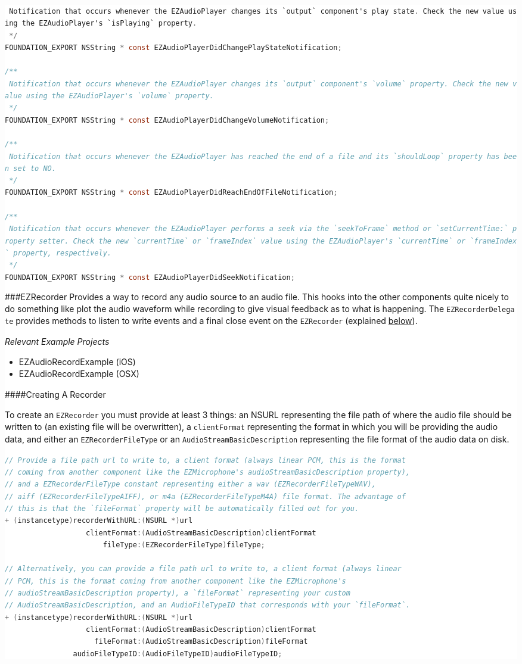 ```objectivec
 Notification that occurs whenever the EZAudioPlayer changes its `output` component's play state. Check the new value using the EZAudioPlayer's `isPlaying` property.
 */
FOUNDATION_EXPORT NSString * const EZAudioPlayerDidChangePlayStateNotification;

/**
 Notification that occurs whenever the EZAudioPlayer changes its `output` component's `volume` property. Check the new value using the EZAudioPlayer's `volume` property.
 */
FOUNDATION_EXPORT NSString * const EZAudioPlayerDidChangeVolumeNotification;

/**
 Notification that occurs whenever the EZAudioPlayer has reached the end of a file and its `shouldLoop` property has been set to NO.
 */
FOUNDATION_EXPORT NSString * const EZAudioPlayerDidReachEndOfFileNotification;

/**
 Notification that occurs whenever the EZAudioPlayer performs a seek via the `seekToFrame` method or `setCurrentTime:` property setter. Check the new `currentTime` or `frameIndex` value using the EZAudioPlayer's `currentTime` or `frameIndex` property, respectively.
 */
FOUNDATION_EXPORT NSString * const EZAudioPlayerDidSeekNotification;
```

###<a name="EZRecorder"></a>EZRecorder
Provides a way to record any audio source to an audio file. This hooks into the other components quite nicely to do something like plot the audio waveform while recording to give visual feedback as to what is happening. The `EZRecorderDelegate` provides methods to listen to write events and a final close event on the `EZRecorder` (explained [below](#EZRecorderDelegateExplanation)).

*Relevant Example Projects*
- EZAudioRecordExample (iOS)
- EZAudioRecordExample (OSX)

####Creating A Recorder

To create an `EZRecorder` you must provide at least 3 things: an NSURL representing the file path of where the audio file should be written to (an existing file will be overwritten), a `clientFormat` representing the format in which you will be providing the audio data, and either an `EZRecorderFileType` or an `AudioStreamBasicDescription` representing the file format of the audio data on disk.

```objectivec
// Provide a file path url to write to, a client format (always linear PCM, this is the format
// coming from another component like the EZMicrophone's audioStreamBasicDescription property),
// and a EZRecorderFileType constant representing either a wav (EZRecorderFileTypeWAV),
// aiff (EZRecorderFileTypeAIFF), or m4a (EZRecorderFileTypeM4A) file format. The advantage of
// this is that the `fileFormat` property will be automatically filled out for you.
+ (instancetype)recorderWithURL:(NSURL *)url
                   clientFormat:(AudioStreamBasicDescription)clientFormat
                       fileType:(EZRecorderFileType)fileType;

// Alternatively, you can provide a file path url to write to, a client format (always linear
// PCM, this is the format coming from another component like the EZMicrophone's
// audioStreamBasicDescription property), a `fileFormat` representing your custom
// AudioStreamBasicDescription, and an AudioFileTypeID that corresponds with your `fileFormat`.
+ (instancetype)recorderWithURL:(NSURL *)url
                   clientFormat:(AudioStreamBasicDescription)clientFormat
                     fileFormat:(AudioStreamBasicDescription)fileFormat
                audioFileTypeID:(AudioFileTypeID)audioFileTypeID;

```
